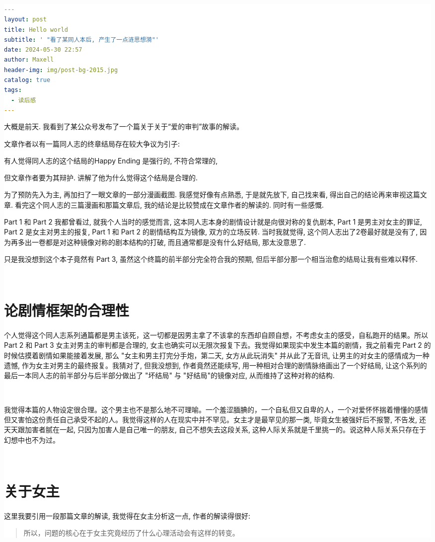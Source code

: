 ```yaml
---
layout: post
title: Hello world
subtitle: ' "看了某同人本后, 产生了一点涟思想漪"'
date: 2024-05-30 22:57
author: Maxell
header-img: img/post-bg-2015.jpg
catalog: true
tags:
  - 读后感
---
```

大概是前天. 我看到了某公众号发布了一个篇关于关于“爱的审判”故事的解读。

文章作者以有一篇同人志的终章结局存在较大争议为引子:

有人觉得同人志的这个结局的Happy Ending 是强行的, 不符合常理的,

但文章作者要为其辩护. 讲解了他为什么觉得这个结局是合理的.

为了预防先入为主, 再加扫了一眼文章的一部分漫画截图. 我感觉好像有点熟悉, 于是就先放下, 自己找来看, 得出自己的结论再来审视这篇文章. 看完这个同人志的三篇漫画和那篇文章后, 我的结论是比较赞成在文章作者的解读的. 同时有一些感慨.

  

Part 1 和 Part 2 我都曾看过, 就我个人当时的感觉而言, 这本同人志本身的剧情设计就是向很对称的复仇剧本, Part 1 是男主对女主的罪证, Part 2 是女主对男主的报复, Part 1 和 Part 2 的剧情结构互为镜像, 双方的立场反转. 当时我就觉得, 这个同人志出了2卷最好就是没有了, 因为再多出一卷都是对这种镜像对称的剧本结构的打破, 而且通常都是没有什么好结局, 那太没意思了.

  

只是我没想到这个本子竟然有 Part 3, 虽然这个终篇的前半部分完全符合我的预期, 但后半部分那一个相当治愈的结局让我有些难以释怀.

​

# 论剧情框架的合理性

  

个人觉得这个同人志系列通篇都是男主该死，这一切都是因男主拿了不该拿的东西却自顾自想，不考虑女主的感受，自私跑开的结果。所以 Part 2 和 Part 3 女主对男主的审判都是合理的, 女主也确实可以无限次报复下去。我觉得如果现实中发生本篇的剧情，我之前看完 Part 2 的时候估摸着剧情如果能接着发展, 那么 "女主和男主打完分手炮，第二天, 女方从此玩消失" 并从此了无音讯, 让男主的对女主的感情成为一种遗憾, 作为女主对男主的最终报复。我猜对了, 但我没想到, 作者竟然还能续写, 用一种相对合理的剧情脉络画出了一个好结局, 让这个系列的最后一本同人志的前半部分与后半部分做出了 "坏结局" 与 "好结局"的镜像对应, 从而维持了这种对称的结构.

​

我觉得本篇的人物设定很合理。这个男主也不是那么地不可理喻。一个羞涩腼腆的，一个自私但又自卑的人，一个对爱怀怀揣着懵懂的感情但又害怕这份责任自己承受不起的人。我觉得这样的人在现实中并不罕见。女主才是最罕见的那一类, 毕竟女生被强奸后不报警, 不告发, 还天天跟加害者腻在一起, 只因为加害人是自己唯一的朋友, 自己不想失去这段关系, 这种人际关系就是千里挑一的。说这种人际关系只存在于幻想中也不为过。

​

# 关于女主

这里我要引用一段那篇文章的解读, 我觉得在女主分析这一点, 作者的解读得很好:

> 所以，问题的核心在于女主究竟经历了什么心理活动会有这样的转变。
